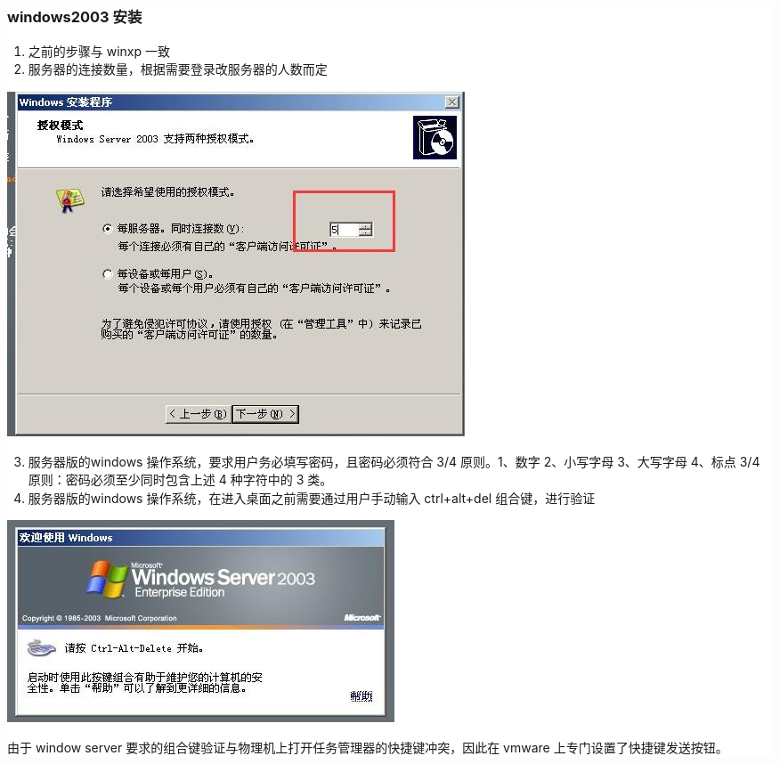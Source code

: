 ### windows2003 安装
1. 之前的步骤与 winxp 一致
2. 服务器的连接数量，根据需要登录改服务器的人数而定

![image](https://github.com/AlphaXiao/CTF-Windows-Part/blob/main/weeks/pictures/%E5%9B%BE%E7%89%8735.png)


3. 服务器版的windows 操作系统，要求用户务必填写密码，且密码必须符合 3/4 原则。1、数字	2、小写字母	3、大写字母	4、标点
3/4 原则：密码必须至少同时包含上述 4 种字符中的 3 类。
4. 服务器版的windows 操作系统，在进入桌面之前需要通过用户手动输入 ctrl+alt+del 组合键，进行验证

![image](https://github.com/AlphaXiao/CTF-Windows-Part/blob/main/weeks/pictures/%E5%9B%BE%E7%89%8736.png)


由于 window server 要求的组合键验证与物理机上打开任务管理器的快捷键冲突，因此在 vmware 上专门设置了快捷键发送按钮。
